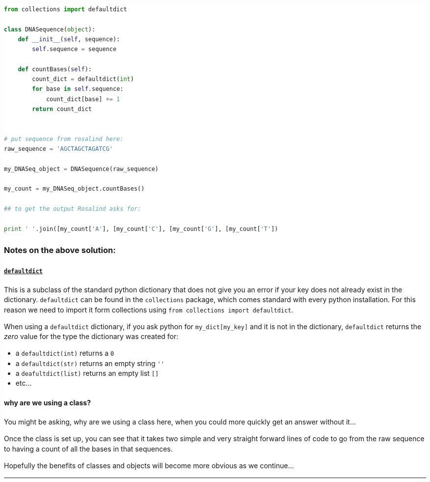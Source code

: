 ``` python
from collections import defaultdict

class DNASequence(object):
	def __init__(self, sequence):
		self.sequence = sequence
		
	def countBases(self):
		count_dict = defaultdict(int)
		for base in self.sequence:
			count_dict[base] += 1
		return count_dict
		

# put sequence from rosalind here:
raw_sequence = 'AGCTAGCTAGATCG'

my_DNASeq_object = DNASequence(raw_sequence)

my_count = my_DNASeq_object.countBases()

## to get the output Rosalind asks for:

print ' '.join([my_count['A'], [my_count['C'], [my_count['G'], [my_count['T'])

```

### Notes on the above solution:

#### [`defaultdict`](https://docs.python.org/2/library/collections.html#collections.defaultdict)

This is a subclass of the standard python dictionary that does not give you an error if your key does not already exist in the dictionary. `defaultdict` can be found in the `collections` package, which comes standard with every python installation. For this reason we need to import it form collections using `from collections import defaultdict`.

When using a `defaultdict` dictionary, if you ask python for `my_dict[my_key]` and it is not in the dictionary, `defaultdict` returns the *zero* value for the type the dictionary was created for:

- a `defaultdict(int)` returns a `0`
- a `defaultdict(str)` returns an empty string `''`
- a `deafultdict(list)` returns an empty list `[]`
- etc...

#### why are we using a class?
You might be asking, why are we using a class here, when you could more quickly get an answer without it...

Once the class is set up, you can see that it takes two simple and very straight forward lines of code to go from the raw sequence to having a count of all the bases in that sequences. 

Hopefully the benefits of classes and objects will become more obvious as we continue...

---